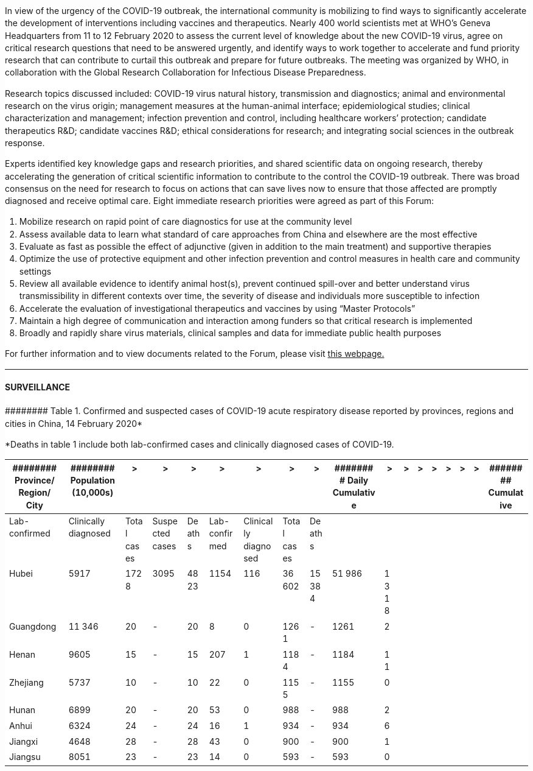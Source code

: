 In view of the urgency of the COVID-19 outbreak, the international community is mobilizing to find ways to significantly accelerate the development of interventions including vaccines and therapeutics. Nearly 400 world scientists met at WHO’s Geneva Headquarters from 11 to 12 February 2020 to assess the current level of knowledge about the new COVID-19 virus, agree on critical research questions that need to be answered urgently, and identify ways to work together to accelerate and fund priority research that can contribute to curtail this outbreak and prepare for future outbreaks. The meeting was organized by WHO, in collaboration with the Global Research Collaboration for Infectious Disease Preparedness.

Research topics discussed included: COVID-19 virus natural history, transmission and diagnostics; animal and environmental research on the virus origin; management measures at the human-animal interface; epidemiological studies; clinical characterization and management; infection prevention and control, including healthcare workers’ protection; candidate therapeutics R&D; candidate vaccines R&D; ethical considerations for research; and integrating social sciences in the outbreak response.

Experts identified key knowledge gaps and research priorities, and shared scientific data on ongoing research, thereby accelerating the generation of critical scientific information to contribute to the control the COVID-19 outbreak. There was broad consensus on the need for research to focus on actions that can save lives now to ensure that those affected are promptly diagnosed and receive optimal care. Eight immediate research priorities were agreed as part of this Forum:

1. Mobilize research on rapid point of care diagnostics for use at the community level
2. Assess available data to learn what standard of care approaches from China and elsewhere are the most effective
3. Evaluate as fast as possible the effect of adjunctive (given in addition to the main treatment) and supportive therapies
4. Optimize the use of protective equipment and other infection prevention and control measures in health care and community settings
5. Review all available evidence to identify animal host(s), prevent continued spill-over and better understand virus transmissibility in different contexts over time, the severity of disease and individuals more susceptible to infection
6. Accelerate the evaluation of investigational therapeutics and vaccines by using “Master Protocols”
7. Maintain a high degree of communication and interaction among funders so that critical research is implemented
8. Broadly and rapidly share virus materials, clinical samples and data for immediate public health purposes

For further information and to view documents related to the Forum, please visit [this webpage.](https://www.who.int/blueprint/priority-diseases/key-action/novel-coronavirus/en/)

---

#### SURVEILLANCE

######## Table 1. Confirmed and suspected cases of COVID-19 acute respiratory disease reported by provinces, regions and cities in China, 14 February 2020*

\*Deaths in table 1 include both lab-confirmed cases and clinically diagnosed cases of COVID-19.

| ######## Province/ Region/ City | ######## Population (10,000s) |>|>|>|>|>|>|>| ######## Daily Cumulative |>|>|>|>|>|>|>| ######## Cumulative |  
|---|---|---|---|---|---|---|---|---|---|---|---|---|---|---|---|---|---|  
| Lab- confirmed | Clinically diagnosed | Total cases | Suspected cases | Deaths | Lab- confirmed | Clinically diagnosed | Total cases | Deaths |  
| Hubei | 5917 | 1728 | 3095 | 4823 | 1154 | 116 | 36 602 | 15 384 | 51 986 | 1318 |  
| Guangdong | 11 346 | 20 | - | 20 | 8 | 0 | 1261 | - | 1261 | 2 |  
| Henan | 9605 | 15 | - | 15 | 207 | 1 | 1184 | - | 1184 | 11 |  
| Zhejiang | 5737 | 10 | - | 10 | 22 | 0 | 1155 | - | 1155 | 0 |  
| Hunan | 6899 | 20 | - | 20 | 53 | 0 | 988 | - | 988 | 2 |  
| Anhui | 6324 | 24 | - | 24 | 16 | 1 | 934 | - | 934 | 6 |  
| Jiangxi | 4648 | 28 | - | 28 | 43 | 0 | 900 | - | 900 | 1 |  
| Jiangsu | 8051 | 23 | - | 23 | 14 | 0 | 593 | - | 593 | 0 |  